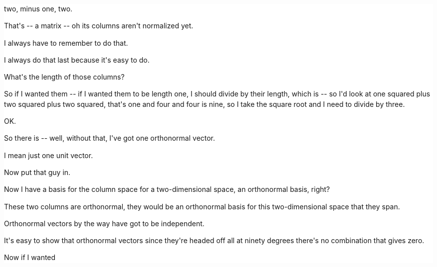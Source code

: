   <span m='873160'>two,</span> <span m='873870'>minus</span> <span m='874456'>one,</span>
  <span m='875043'>two.</span> </p><p><span m='880530'>That's</span> <span m='880967'>--</span>
  <span m='881404'>a</span> <span m='881841'>matrix</span> <span m='882279'>--</span>
  <span m='882716'>oh</span> <span m='883153'>its</span> <span m='883590'>columns</span>
  <span m='884028'>aren't</span> <span m='884465'>normalized</span> <span m='884902'>yet.</span>
  </p><p><span m='885340'>I</span> <span m='885666'>always</span> <span m='885992'>have</span>
  <span m='886318'>to</span> <span m='886645'>remember</span> <span m='886971'>to</span>
  <span m='887297'>do</span> <span m='887623'>that.</span> </p><p><span m='887950'>I</span>
  <span m='888214'>always</span> <span m='888478'>do</span> <span m='888742'>that</span>
  <span m='889006'>last</span> <span m='889270'>because</span> <span m='889534'>it's</span>
  <span m='889798'>easy</span> <span m='890062'>to</span> <span m='890326'>do.</span>
  </p><p><span m='890590'>What's</span> <span m='891068'>the</span> <span m='891546'>length</span>
  <span m='892025'>of</span> <span m='892503'>those</span> <span m='892981'>columns?</span>
  </p><p><span m='893460'>So</span> <span m='893671'>if</span> <span m='893882'>I</span>
  <span m='894094'>wanted</span> <span m='894305'>them</span> <span m='894517'>--</span>
  <span m='894728'>if</span> <span m='894940'>I</span> <span m='895151'>wanted</span>
  <span m='895362'>them</span> <span m='895574'>to</span> <span m='895785'>be</span>
  <span m='895997'>length</span> <span m='896208'>one,</span> <span m='896420'>I</span>
  <span m='896800'>should</span> <span m='897180'>divide</span> <span m='897560'>by</span>
  <span m='897940'>their</span> <span m='898320'>length,</span> <span m='898700'>which</span>
  <span m='899080'>is</span> <span m='899460'>--</span> <span m='899840'>so</span>
  <span m='900140'>I'd</span> <span m='900440'>look</span> <span m='900740'>at</span>
  <span m='901040'>one</span> <span m='901340'>squared</span> <span m='901640'>plus</span>
  <span m='901940'>two</span> <span m='902240'>squared</span> <span m='902540'>plus</span>
  <span m='902840'>two</span> <span m='903140'>squared,</span> <span m='903440'>that's</span>
  <span m='903812'>one</span> <span m='904185'>and</span> <span m='904557'>four</span>
  <span m='904930'>and</span> <span m='905302'>four</span> <span m='905675'>is</span>
  <span m='906047'>nine,</span> <span m='906420'>so</span> <span m='906804'>I</span>
  <span m='907189'>take</span> <span m='907573'>the</span> <span m='907958'>square</span>
  <span m='908343'>root</span> <span m='908727'>and</span> <span m='909112'>I</span>
  <span m='909496'>need</span> <span m='909881'>to</span> <span m='910266'>divide</span>
  <span m='910650'>by</span> <span m='911035'>three.</span> </p><p><span m='911420'>OK.</span>
  </p><p><span m='911920'>So</span> <span m='912635'>there</span> <span m='913350'>is</span>
  <span m='914065'>--</span> <span m='914780'>well,</span> <span m='915597'>without</span>
  <span m='916415'>that,</span> <span m='917232'>I've</span> <span m='918050'>got</span>
  <span m='918867'>one</span> <span m='919685'>orthonormal</span> <span m='920502'>vector.</span>
  </p><p><span m='921320'>I</span> <span m='921776'>mean</span> <span m='922233'>just</span>
  <span m='922690'>one</span> <span m='923146'>unit</span> <span m='923603'>vector.</span>
  </p><p><span m='924060'>Now</span> <span m='924474'>put</span> <span m='924888'>that</span>
  <span m='925302'>guy</span> <span m='925716'>in.</span> </p><p><span m='926130'>Now</span>
  <span m='926517'>I</span> <span m='926905'>have</span> <span m='927292'>a</span>
  <span m='927680'>basis</span> <span m='928067'>for</span> <span m='928455'>the</span>
  <span m='928842'>column</span> <span m='929230'>space</span> <span m='929948'>for</span>
  <span m='930667'>a</span> <span m='931386'>two-dimensional</span> <span m='932105'>space,</span>
  <span m='932823'>an</span> <span m='933542'>orthonormal</span> <span m='934261'>basis,</span>
  <span m='934980'>right?</span> </p><p><span m='935500'>These</span> <span m='936028'>two</span>
  <span m='936556'>columns</span> <span m='937084'>are</span> <span m='937612'>orthonormal,</span>
  <span m='938140'>they</span> <span m='938560'>would</span> <span m='938980'>be</span>
  <span m='939400'>an</span> <span m='939820'>orthonormal</span> <span m='940240'>basis</span>
  <span m='940660'>for</span> <span m='941307'>this</span> <span m='941954'>two-dimensional</span>
  <span m='942601'>space</span> <span m='943248'>that</span> <span m='943895'>they</span>
  <span m='944542'>span.</span> </p><p><span m='945190'>Orthonormal</span> <span m='945541'>vectors</span>
  <span m='945892'>by</span> <span m='946243'>the</span> <span m='946594'>way</span>
  <span m='946945'>have</span> <span m='947296'>got</span> <span m='947647'>to</span>
  <span m='947998'>be</span> <span m='948349'>independent.</span> </p><p><span m='948700'>It's</span>
  <span m='949301'>easy</span> <span m='949902'>to</span> <span m='950504'>show</span>
  <span m='951105'>that</span> <span m='951707'>orthonormal</span> <span m='952308'>vectors</span>
  <span m='952910'>since</span> <span m='953251'>they're</span> <span m='953592'>headed</span>
  <span m='953933'>off</span> <span m='954275'>all</span> <span m='954616'>at</span>
  <span m='954957'>ninety</span> <span m='955298'>degrees</span> <span m='955640'>there's</span>
  <span m='956138'>no</span> <span m='956636'>combination</span> <span m='957135'>that</span>
  <span m='957633'>gives</span> <span m='958131'>zero.</span> </p><p><span m='958630'>Now</span>
  <span m='959464'>if</span> <span m='960298'>I</span> <span m='961132'>wanted</span>